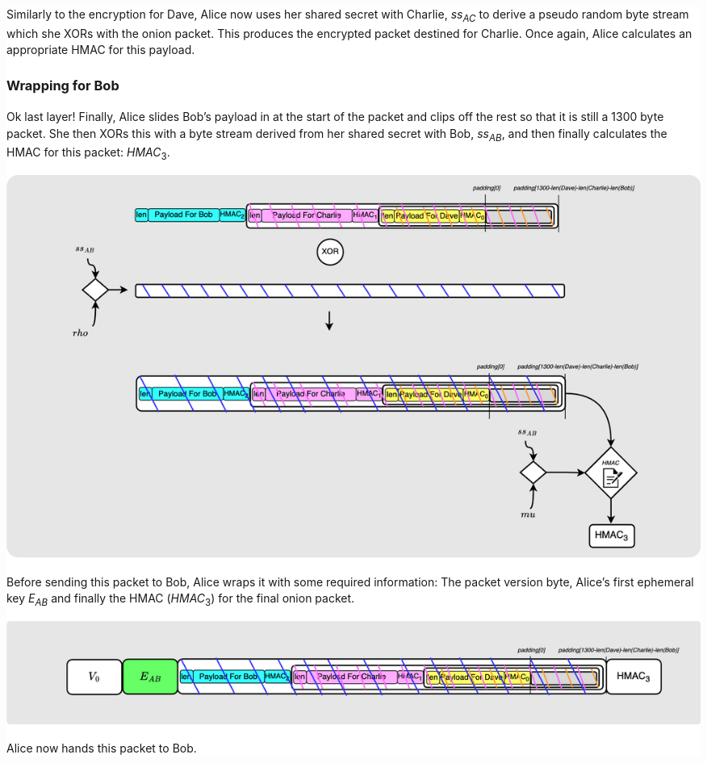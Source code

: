 Similarly to the encryption for Dave, Alice now uses her shared secret with 
Charlie, $ss_{AC}$ to derive a pseudo random byte stream which she XORs with 
the onion packet. This produces the encrypted packet destined for Charlie. Once 
again, Alice calculates an appropriate HMAC for this payload.

### Wrapping for Bob

Ok last layer! Finally, Alice slides Bob’s payload in at the start of the 
packet and clips off the rest so that it is still a 1300 byte packet. She then 
XORs this with a byte stream derived from her shared secret with Bob, $ss_{AB}$,
and then finally calculates the HMAC for this packet: $HMAC_3$.

![](/onion/10-wrap_bob_1.png#center)

Before sending this packet to Bob, Alice wraps it with some required 
information: The packet version byte, Alice’s first ephemeral key $E_{AB}$ and 
finally the HMAC ($HMAC_3$) for the final onion packet.

![](/onion/11-final_onion.png#center)

Alice now hands this packet to Bob. 
